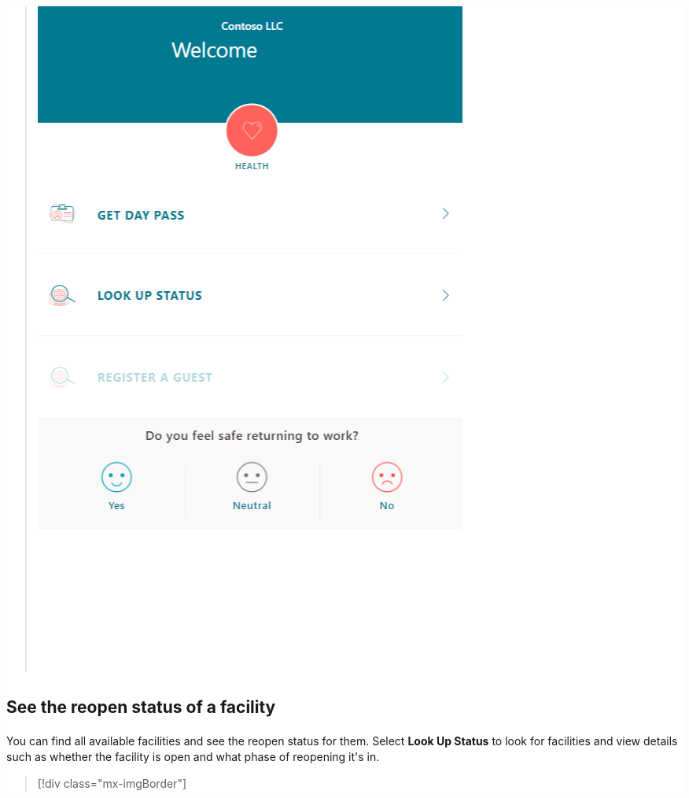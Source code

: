 > ![Welcome screen](media/employee-welcome2.png "Welcome screen")

## See the reopen status of a facility

You can find all available facilities and see the reopen status for them. Select **Look Up Status** to look for facilities and view details such as whether the facility is open and what phase of reopening it's in.

> [!div class="mx-imgBorder"]